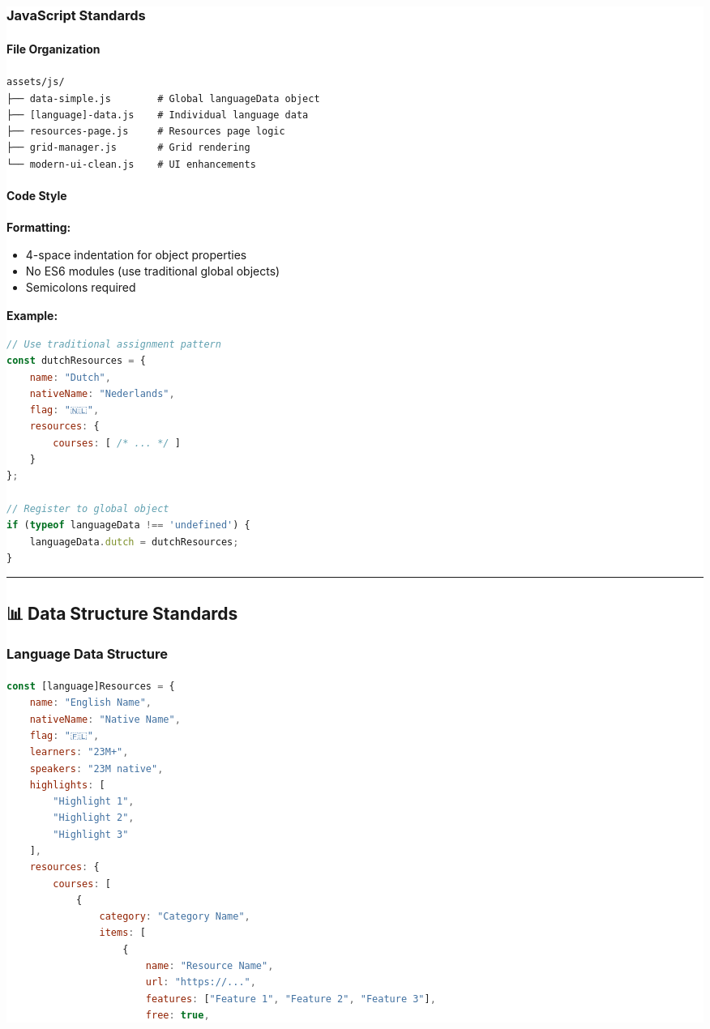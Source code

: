 ### JavaScript Standards

#### File Organization
```
assets/js/
├── data-simple.js        # Global languageData object
├── [language]-data.js    # Individual language data
├── resources-page.js     # Resources page logic
├── grid-manager.js       # Grid rendering
└── modern-ui-clean.js    # UI enhancements
```

#### Code Style

**Formatting:**
- 4-space indentation for object properties
- No ES6 modules (use traditional global objects)
- Semicolons required

**Example:**
```javascript
// Use traditional assignment pattern
const dutchResources = {
    name: "Dutch",
    nativeName: "Nederlands",
    flag: "🇳🇱",
    resources: {
        courses: [ /* ... */ ]
    }
};

// Register to global object
if (typeof languageData !== 'undefined') {
    languageData.dutch = dutchResources;
}
```

---

## 📊 Data Structure Standards

### Language Data Structure

```javascript
const [language]Resources = {
    name: "English Name",
    nativeName: "Native Name",
    flag: "🇫🇱",
    learners: "23M+",
    speakers: "23M native",
    highlights: [
        "Highlight 1",
        "Highlight 2",
        "Highlight 3"
    ],
    resources: {
        courses: [
            {
                category: "Category Name",
                items: [
                    {
                        name: "Resource Name",
                        url: "https://...",
                        features: ["Feature 1", "Feature 2", "Feature 3"],
                        free: true,
```